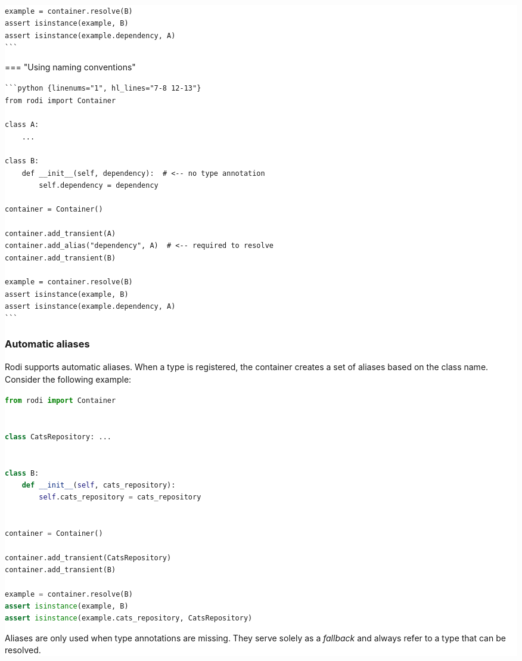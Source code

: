     example = container.resolve(B)
    assert isinstance(example, B)
    assert isinstance(example.dependency, A)
    ```

=== "Using naming conventions"

    ```python {linenums="1", hl_lines="7-8 12-13"}
    from rodi import Container

    class A:
        ...

    class B:
        def __init__(self, dependency):  # <-- no type annotation
            self.dependency = dependency

    container = Container()

    container.add_transient(A)
    container.add_alias("dependency", A)  # <-- required to resolve
    container.add_transient(B)

    example = container.resolve(B)
    assert isinstance(example, B)
    assert isinstance(example.dependency, A)
    ```

### Automatic aliases

Rodi supports automatic aliases. When a type is registered, the container creates a
set of aliases based on the class name. Consider the following example:

```python {linenums="1", hl_lines="4 8-9"}
from rodi import Container


class CatsRepository: ...


class B:
    def __init__(self, cats_repository):
        self.cats_repository = cats_repository


container = Container()

container.add_transient(CatsRepository)
container.add_transient(B)

example = container.resolve(B)
assert isinstance(example, B)
assert isinstance(example.cats_repository, CatsRepository)
```

Aliases are only used when type annotations are missing. They serve solely as a
*fallback* and always refer to a type that can be resolved.
